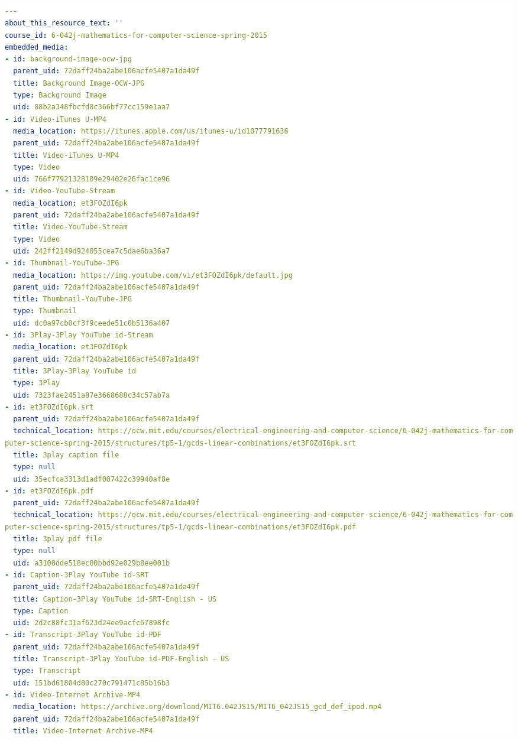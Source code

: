 ```yaml
---
about_this_resource_text: ''
course_id: 6-042j-mathematics-for-computer-science-spring-2015
embedded_media:
- id: background-image-ocw-jpg
  parent_uid: 72daff24ba2abe106acfe5407a1da49f
  title: Background Image-OCW-JPG
  type: Background Image
  uid: 88b2a348fbcfd8c366bf77cc159e1aa7
- id: Video-iTunes U-MP4
  media_location: https://itunes.apple.com/us/itunes-u/id1077791636
  parent_uid: 72daff24ba2abe106acfe5407a1da49f
  title: Video-iTunes U-MP4
  type: Video
  uid: 766f77921328109e29402e26fac1ce96
- id: Video-YouTube-Stream
  media_location: et3FOZdI6pk
  parent_uid: 72daff24ba2abe106acfe5407a1da49f
  title: Video-YouTube-Stream
  type: Video
  uid: 242ff2149d924055cea7c5dae6ba36a7
- id: Thumbnail-YouTube-JPG
  media_location: https://img.youtube.com/vi/et3FOZdI6pk/default.jpg
  parent_uid: 72daff24ba2abe106acfe5407a1da49f
  title: Thumbnail-YouTube-JPG
  type: Thumbnail
  uid: dc0a97cb0cf3f9ceede51c0b5136a407
- id: 3Play-3Play YouTube id-Stream
  media_location: et3FOZdI6pk
  parent_uid: 72daff24ba2abe106acfe5407a1da49f
  title: 3Play-3Play YouTube id
  type: 3Play
  uid: 7323fae2451a87e3668688c34c57ab7a
- id: et3FOZdI6pk.srt
  parent_uid: 72daff24ba2abe106acfe5407a1da49f
  technical_location: https://ocw.mit.edu/courses/electrical-engineering-and-computer-science/6-042j-mathematics-for-computer-science-spring-2015/structures/tp5-1/gcds-linear-combinations/et3FOZdI6pk.srt
  title: 3play caption file
  type: null
  uid: 35ecfca3313d1adf007422c39940af8e
- id: et3FOZdI6pk.pdf
  parent_uid: 72daff24ba2abe106acfe5407a1da49f
  technical_location: https://ocw.mit.edu/courses/electrical-engineering-and-computer-science/6-042j-mathematics-for-computer-science-spring-2015/structures/tp5-1/gcds-linear-combinations/et3FOZdI6pk.pdf
  title: 3play pdf file
  type: null
  uid: a3100dde518ec00bbd92e029b8ee001b
- id: Caption-3Play YouTube id-SRT
  parent_uid: 72daff24ba2abe106acfe5407a1da49f
  title: Caption-3Play YouTube id-SRT-English - US
  type: Caption
  uid: 2d2c88fc31af623d24ee9acfc67898fc
- id: Transcript-3Play YouTube id-PDF
  parent_uid: 72daff24ba2abe106acfe5407a1da49f
  title: Transcript-3Play YouTube id-PDF-English - US
  type: Transcript
  uid: 151bd61804d80c270c791471c85b16b3
- id: Video-Internet Archive-MP4
  media_location: https://archive.org/download/MIT6.042JS15/MIT6_042JS15_gcd_def_ipod.mp4
  parent_uid: 72daff24ba2abe106acfe5407a1da49f
  title: Video-Internet Archive-MP4
```